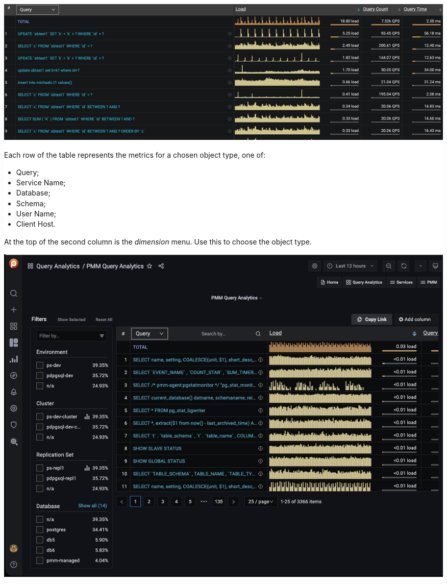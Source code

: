 ![!image](../_images/PMM_Query_Analytics_overview-table.jpg)

Each row of the table represents the metrics for a chosen object type, one of:

- Query;
- Service Name;
- Database;
- Schema;
- User Name;
- Client Host.

At the top of the second column is the *dimension* menu. Use this to choose the object type.

![!image](../_images/PMM_Query_Analytics_Menus_Dimension_Selector.jpg)
